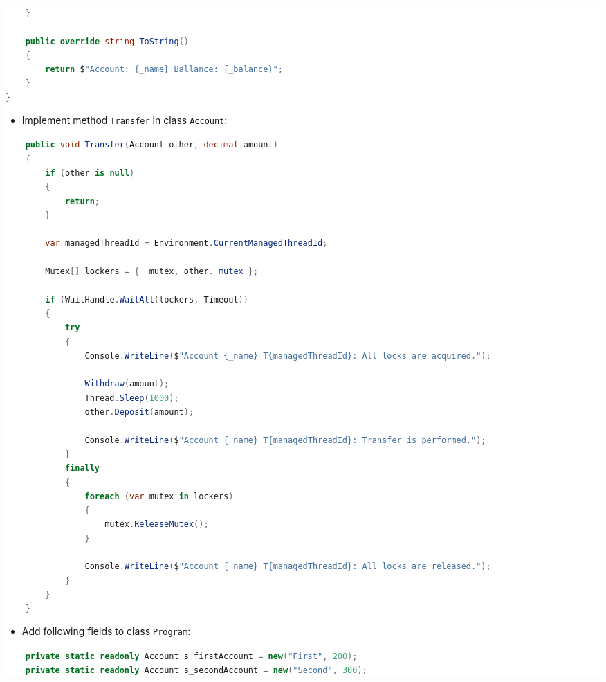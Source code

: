 ```csharp
    }

    public override string ToString()
    {
        return $"Account: {_name} Ballance: {_balance}";
    }
}
```

- Implement method `Transfer` in class `Account`:

```csharp
    public void Transfer(Account other, decimal amount)
    {
        if (other is null)
        {
            return;
        }

        var managedThreadId = Environment.CurrentManagedThreadId;

        Mutex[] lockers = { _mutex, other._mutex };

        if (WaitHandle.WaitAll(lockers, Timeout))
        {
            try
            {
                Console.WriteLine($"Account {_name} T{managedThreadId}: All locks are acquired.");

                Withdraw(amount);
                Thread.Sleep(1000);
                other.Deposit(amount);

                Console.WriteLine($"Account {_name} T{managedThreadId}: Transfer is performed.");
            }
            finally
            {
                foreach (var mutex in lockers)
                {
                    mutex.ReleaseMutex();
                }

                Console.WriteLine($"Account {_name} T{managedThreadId}: All locks are released.");
            }
        }
    }
```

- Add following fields to class `Program`:

```csharp
    private static readonly Account s_firstAccount = new("First", 200);
    private static readonly Account s_secondAccount = new("Second", 300);
```
